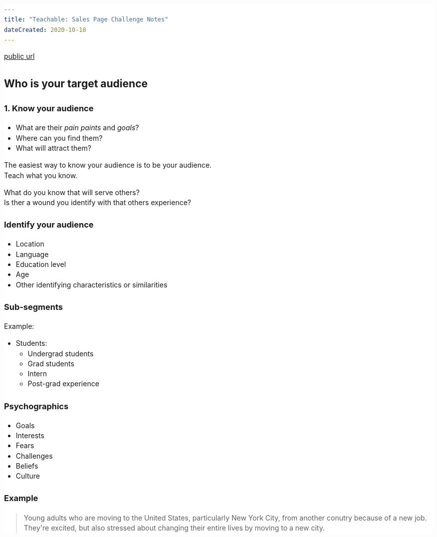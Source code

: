 ```yaml
---
title: "Teachable: Sales Page Challenge Notes"
dateCreated: 2020-10-18
---
```


[public url](https://library.teachable.com/p/sales-page-challenge)

## Who is your target audience

### 1. Know your audience

- What are their _pain paints_ and _goals_?
- Where can you find them?
- What will attract them?

The easiest way to know your audience is to be your audience.  
Teach what you know.

What do you know that will serve others?  
Is ther a wound you identify with that others experience?

### Identify your audience

- Location
- Language
- Education level
- Age
- Other identifying characteristics or similarities

### Sub-segments

Example:

- Students:
  - Undergrad students
  - Grad students
  - Intern
  - Post-grad experience

### Psychographics

- Goals
- Interests
- Fears
- Challenges
- Beliefs
- Culture

### Example

> Young adults who are moving to the United States, particularly New York City, from another conutry because of a new job.
> They're excited, but also stressed about changing their entire lives by moving to a new city.
